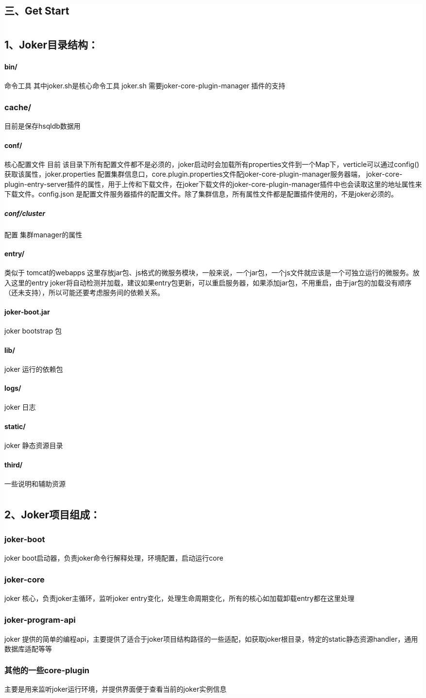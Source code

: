 ## 三、Get Start
 
#
#
## 1、Joker目录结构：

#### bin/ 

命令工具 其中joker.sh是核心命令工具 joker.sh 需要joker-core-plugin-manager 插件的支持

### cache/

目前是保存hsqldb数据用

#### conf/ 

核心配置文件 目前 该目录下所有配置文件都不是必须的，joker启动时会加载所有properties文件到一个Map下，verticle可以通过config()获取该属性，joker.properties 配置集群信息口，core.plugin.properties文件配joker-core-plugin-manager服务器端， joker-core-plugin-entry-server插件的属性，用于上传和下载文件，在joker下载文件的joker-core-plugin-manager插件中也会读取这里的地址属性来下载文件。config.json 是配置文件服务器插件的配置文件。除了集群信息，所有属性文件都是配置插件使用的，不是joker必须的。
##### conf/cluster 

配置 集群manager的属性

#### entry/ 

类似于 tomcat的webapps 这里存放jar包、js格式的微服务模块，一般来说，一个jar包，一个js文件就应该是一个可独立运行的微服务。放入这里的entry joker将自动检测并加载，建议如果entry包更新，可以重启服务器，如果添加jar包，不用重启，由于jar包的加载没有顺序（还未支持），所以可能还要考虑服务间的依赖关系。

#### joker-boot.jar

joker bootstrap 包

#### lib/

joker 运行的依赖包

#### logs/

joker 日志

#### static/

joker 静态资源目录

#### third/

一些说明和辅助资源





#
#
## 2、Joker项目组成：
### joker-boot 
joker boot启动器，负责joker命令行解释处理，环境配置，启动运行core
### joker-core
joker 核心，负责joker主循环，监听joker entry变化，处理生命周期变化，所有的核心如加载卸载entry都在这里处理
### joker-program-api
joker 提供的简单的编程api，主要提供了适合于joker项目结构路径的一些适配，如获取joker根目录，特定的static静态资源handler，通用数据库适配等等
### 其他的一些core-plugin
主要是用来监听joker运行环境，并提供界面便于查看当前的joker实例信息
